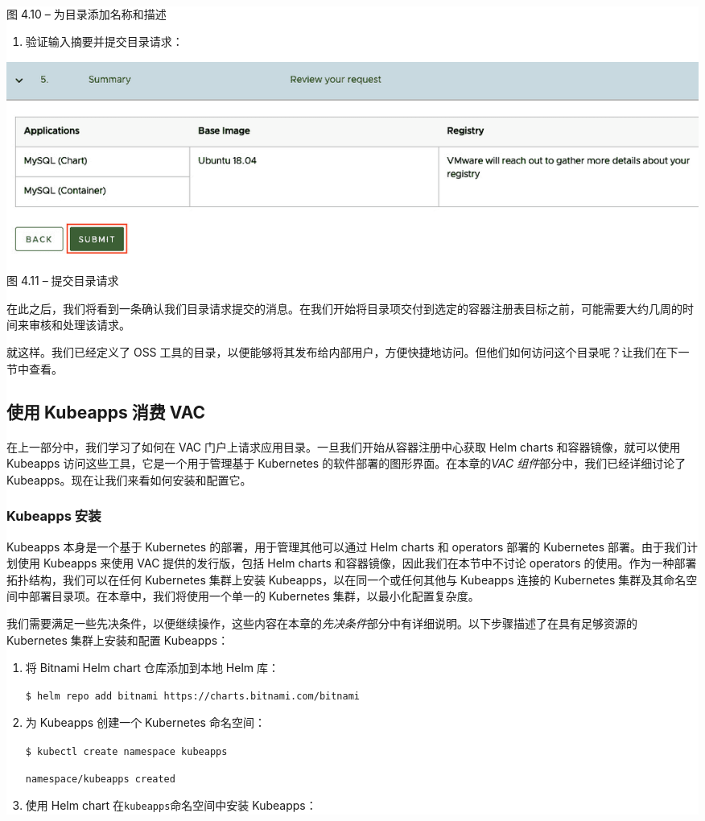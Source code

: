图 4.10 – 为目录添加名称和描述

1.  验证输入摘要并提交目录请求：

![图 4.11 – 提交目录请求](img/B18145_04_11.jpg)

图 4.11 – 提交目录请求

在此之后，我们将看到一条确认我们目录请求提交的消息。在我们开始将目录项交付到选定的容器注册表目标之前，可能需要大约几周的时间来审核和处理该请求。

就这样。我们已经定义了 OSS 工具的目录，以便能够将其发布给内部用户，方便快捷地访问。但他们如何访问这个目录呢？让我们在下一节中查看。

## 使用 Kubeapps 消费 VAC

在上一部分中，我们学习了如何在 VAC 门户上请求应用目录。一旦我们开始从容器注册中心获取 Helm charts 和容器镜像，就可以使用 Kubeapps 访问这些工具，它是一个用于管理基于 Kubernetes 的软件部署的图形界面。在本章的*VAC 组件*部分中，我们已经详细讨论了 Kubeapps。现在让我们来看如何安装和配置它。

### Kubeapps 安装

Kubeapps 本身是一个基于 Kubernetes 的部署，用于管理其他可以通过 Helm charts 和 operators 部署的 Kubernetes 部署。由于我们计划使用 Kubeapps 来使用 VAC 提供的发行版，包括 Helm charts 和容器镜像，因此我们在本节中不讨论 operators 的使用。作为一种部署拓扑结构，我们可以在任何 Kubernetes 集群上安装 Kubeapps，以在同一个或任何其他与 Kubeapps 连接的 Kubernetes 集群及其命名空间中部署目录项。在本章中，我们将使用一个单一的 Kubernetes 集群，以最小化配置复杂度。

我们需要满足一些先决条件，以便继续操作，这些内容在本章的*先决条件*部分中有详细说明。以下步骤描述了在具有足够资源的 Kubernetes 集群上安装和配置 Kubeapps：

1.  将 Bitnami Helm chart 仓库添加到本地 Helm 库：

    ```
    $ helm repo add bitnami https://charts.bitnami.com/bitnami
    ```

1.  为 Kubeapps 创建一个 Kubernetes 命名空间：

    ```
    $ kubectl create namespace kubeapps
    ```

    ```
    namespace/kubeapps created
    ```

1.  使用 Helm chart 在`kubeapps`命名空间中安装 Kubeapps：

